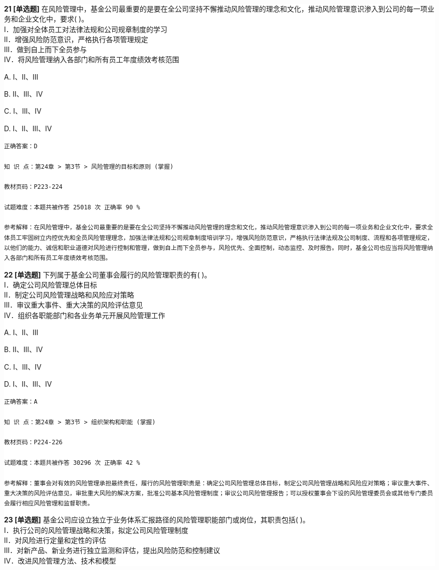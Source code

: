 
**21 [单选题]** 在风险管理中，基金公司最重要的是要在全公司坚持不懈推动风险管理的理念和文化，推动风险管理意识渗入到公司的每一项业务和企业文化中，要求(       )。<br />
Ⅰ．加强对全体员工对法律法规和公司规章制度的学习<br />
Ⅱ．增强风险防范意识，严格执行各项管理规定<br />
Ⅲ．做到自上而下全员参与<br />
Ⅳ．将风险管理纳入各部门和所有员工年度绩效考核范围

A. Ⅰ、Ⅱ、Ⅲ

B. Ⅱ、Ⅲ、Ⅳ

C. Ⅰ、Ⅲ、Ⅳ

D. Ⅰ、Ⅱ、Ⅲ、Ⅳ

```
正确答案：D

知 识 点：第24章 > 第3节 > 风险管理的目标和原则 (掌握)

教材页码：P223-224

试题难度：本题共被作答 25018 次 正确率 90 %

参考解释：在风险管理中，基金公司最重要的是要在全公司坚持不懈推动风险管理的理念和文化，推动风险管理意识渗入到公司的每一项业务和企业文化中，要求全体员工牢固树立内控优先和全员风险管理理念，加强法律法规和公司规章制度培训学习，增强风险防范意识，严格执行法律法规及公司制度、流程和各项管理规定，以他们的能力、诚信和职业道德对风险进行控制和管理，做到自上而下全员参与，风险优先、全面控制，动态监控、及时报告。同时，基金公司也应当将风险管理纳入各部门和所有员工年度绩效考核范围。
```


**22 [单选题]** 下列属于基金公司董事会履行的风险管理职责的有(       )。<br />
Ⅰ．确定公司风险管理总体目标<br />
Ⅱ．制定公司风险管理战略和风险应对策略<br />
Ⅲ．审议重大事件、重大决策的风险评估意见<br />
Ⅳ．组织各职能部门和各业务单元开展风险管理工作

A. Ⅰ、Ⅱ、Ⅲ

B. Ⅱ、Ⅲ、Ⅳ

C. Ⅰ、Ⅲ、Ⅳ

D. Ⅰ、Ⅱ、Ⅲ、Ⅳ

```
正确答案：A

知 识 点：第24章 > 第3节 > 组织架构和职能 (掌握)

教材页码：P224-226

试题难度：本题共被作答 30296 次 正确率 42 %

参考解释：董事会对有效的风险管理承担最终责任，履行的风险管理职责是：确定公司风险管理总体目标，制定公司风险管理战略和风险应对策略；审议重大事件、重大决策的风险评估意见，审批重大风险的解决方案，批准公司基本风险管理制度；审议公司风险管理报告；可以授权董事会下设的风险管理委员会或其他专门委员会履行相应风险管理和监督职责。
```


**23 [单选题]** 基金公司应设立独立于业务体系汇报路径的风险管理职能部门或岗位，其职责包括(       )。<br />
Ⅰ．执行公司的风险管理战略和决策，拟定公司风险管理制度<br />
Ⅱ．对风险进行定量和定性的评估<br />
Ⅲ．对新产品、新业务进行独立监测和评估，提出风险防范和控制建议<br />
Ⅳ．改进风险管理方法、技术和模型
